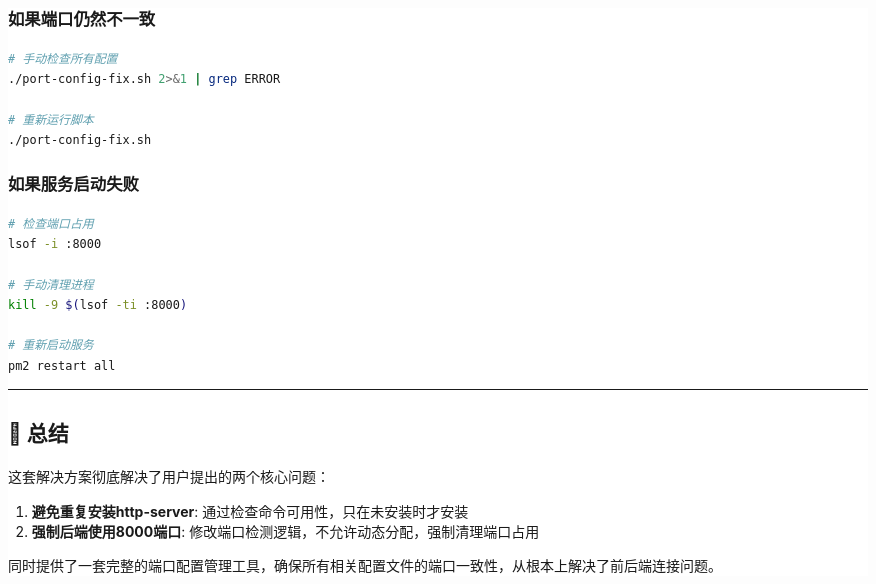 ### 如果端口仍然不一致
```bash
# 手动检查所有配置
./port-config-fix.sh 2>&1 | grep ERROR

# 重新运行脚本
./port-config-fix.sh
```

### 如果服务启动失败
```bash
# 检查端口占用
lsof -i :8000

# 手动清理进程
kill -9 $(lsof -ti :8000)

# 重新启动服务
pm2 restart all
```

---

## 📝 总结

这套解决方案彻底解决了用户提出的两个核心问题：

1. **避免重复安装http-server**: 通过检查命令可用性，只在未安装时才安装
2. **强制后端使用8000端口**: 修改端口检测逻辑，不允许动态分配，强制清理端口占用

同时提供了一套完整的端口配置管理工具，确保所有相关配置文件的端口一致性，从根本上解决了前后端连接问题。 
